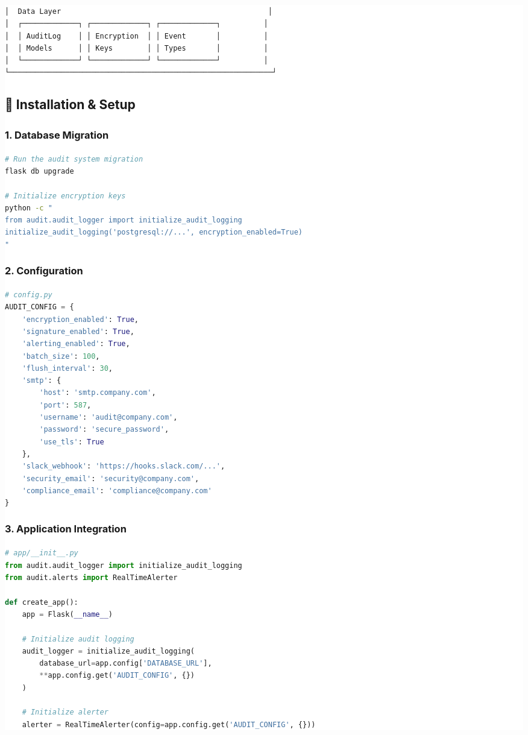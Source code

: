 ```
│  Data Layer                                                │
│  ┌─────────────┐ ┌─────────────┐ ┌─────────────┐          │
│  │ AuditLog    │ │ Encryption  │ │ Event       │          │
│  │ Models      │ │ Keys        │ │ Types       │          │
│  └─────────────┘ └─────────────┘ └─────────────┘          │
└─────────────────────────────────────────────────────────────┘
```

## 🔧 Installation & Setup

### 1. Database Migration

```bash
# Run the audit system migration
flask db upgrade

# Initialize encryption keys
python -c "
from audit.audit_logger import initialize_audit_logging
initialize_audit_logging('postgresql://...', encryption_enabled=True)
"
```

### 2. Configuration

```python
# config.py
AUDIT_CONFIG = {
    'encryption_enabled': True,
    'signature_enabled': True,
    'alerting_enabled': True,
    'batch_size': 100,
    'flush_interval': 30,
    'smtp': {
        'host': 'smtp.company.com',
        'port': 587,
        'username': 'audit@company.com',
        'password': 'secure_password',
        'use_tls': True
    },
    'slack_webhook': 'https://hooks.slack.com/...',
    'security_email': 'security@company.com',
    'compliance_email': 'compliance@company.com'
}
```

### 3. Application Integration

```python
# app/__init__.py
from audit.audit_logger import initialize_audit_logging
from audit.alerts import RealTimeAlerter

def create_app():
    app = Flask(__name__)
    
    # Initialize audit logging
    audit_logger = initialize_audit_logging(
        database_url=app.config['DATABASE_URL'],
        **app.config.get('AUDIT_CONFIG', {})
    )
    
    # Initialize alerter
    alerter = RealTimeAlerter(config=app.config.get('AUDIT_CONFIG', {}))
```